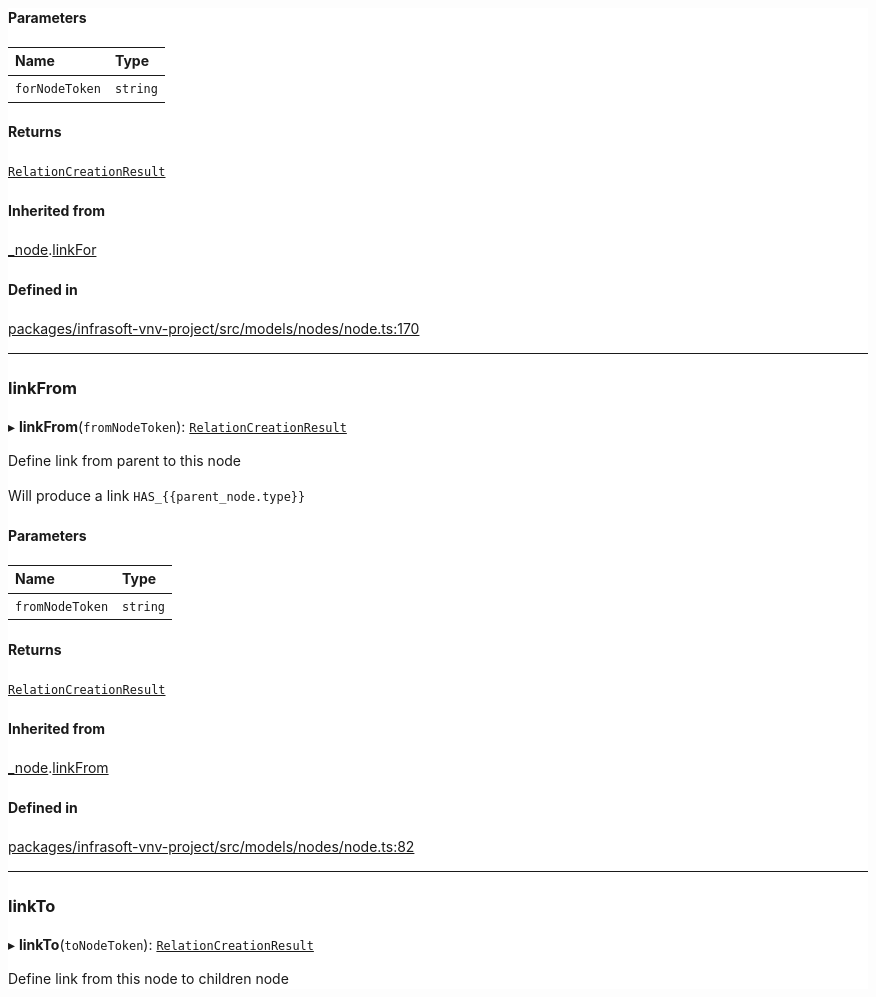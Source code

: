 #### Parameters

| Name | Type |
| :------ | :------ |
| `forNodeToken` | `string` |

#### Returns

[`RelationCreationResult`](../modules.md#relationcreationresult)

#### Inherited from

[_node](node.md).[linkFor](node.md#linkfor)

#### Defined in

[packages/infrasoft-vnv-project/src/models/nodes/node.ts:170](https://github.com/infrasoftbe/Infrasoft-vnv-ritual-project/blob/8c55713745804fbf004d7add2c4b90690c1560d1/src/models/nodes/node.ts#L170)

___

### linkFrom

▸ **linkFrom**(`fromNodeToken`): [`RelationCreationResult`](../modules.md#relationcreationresult)

Define link from parent to this node

Will produce a link `HAS_{{parent_node.type}}`

#### Parameters

| Name | Type |
| :------ | :------ |
| `fromNodeToken` | `string` |

#### Returns

[`RelationCreationResult`](../modules.md#relationcreationresult)

#### Inherited from

[_node](node.md).[linkFrom](node.md#linkfrom)

#### Defined in

[packages/infrasoft-vnv-project/src/models/nodes/node.ts:82](https://github.com/infrasoftbe/Infrasoft-vnv-ritual-project/blob/8c55713745804fbf004d7add2c4b90690c1560d1/src/models/nodes/node.ts#L82)

___

### linkTo

▸ **linkTo**(`toNodeToken`): [`RelationCreationResult`](../modules.md#relationcreationresult)

Define link from this node to children node
